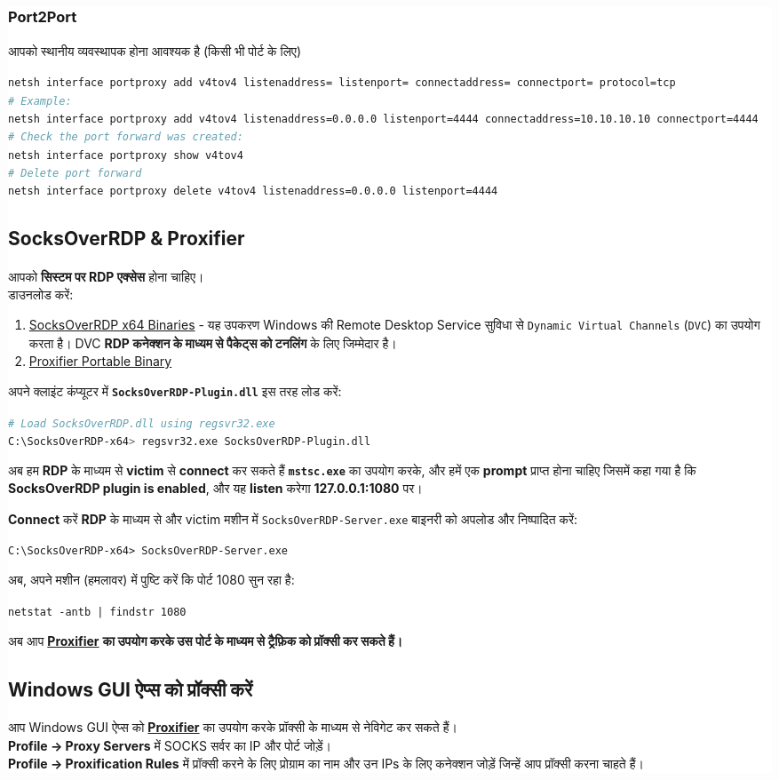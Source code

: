 ### Port2Port

आपको स्थानीय व्यवस्थापक होना आवश्यक है (किसी भी पोर्ट के लिए)
```bash
netsh interface portproxy add v4tov4 listenaddress= listenport= connectaddress= connectport= protocol=tcp
# Example:
netsh interface portproxy add v4tov4 listenaddress=0.0.0.0 listenport=4444 connectaddress=10.10.10.10 connectport=4444
# Check the port forward was created:
netsh interface portproxy show v4tov4
# Delete port forward
netsh interface portproxy delete v4tov4 listenaddress=0.0.0.0 listenport=4444
```
## SocksOverRDP & Proxifier

आपको **सिस्टम पर RDP एक्सेस** होना चाहिए।\
डाउनलोड करें:

1. [SocksOverRDP x64 Binaries](https://github.com/nccgroup/SocksOverRDP/releases) - यह उपकरण Windows की Remote Desktop Service सुविधा से `Dynamic Virtual Channels` (`DVC`) का उपयोग करता है। DVC **RDP कनेक्शन के माध्यम से पैकेट्स को टनलिंग** के लिए जिम्मेदार है।
2. [Proxifier Portable Binary](https://www.proxifier.com/download/#win-tab)

अपने क्लाइंट कंप्यूटर में **`SocksOverRDP-Plugin.dll`** इस तरह लोड करें:
```bash
# Load SocksOverRDP.dll using regsvr32.exe
C:\SocksOverRDP-x64> regsvr32.exe SocksOverRDP-Plugin.dll
```
अब हम **RDP** के माध्यम से **victim** से **connect** कर सकते हैं **`mstsc.exe`** का उपयोग करके, और हमें एक **prompt** प्राप्त होना चाहिए जिसमें कहा गया है कि **SocksOverRDP plugin is enabled**, और यह **listen** करेगा **127.0.0.1:1080** पर।

**Connect** करें **RDP** के माध्यम से और victim मशीन में `SocksOverRDP-Server.exe` बाइनरी को अपलोड और निष्पादित करें:
```
C:\SocksOverRDP-x64> SocksOverRDP-Server.exe
```
अब, अपने मशीन (हमलावर) में पुष्टि करें कि पोर्ट 1080 सुन रहा है:
```
netstat -antb | findstr 1080
```
अब आप [**Proxifier**](https://www.proxifier.com/) **का उपयोग करके उस पोर्ट के माध्यम से ट्रैफ़िक को प्रॉक्सी कर सकते हैं।**

## Windows GUI ऐप्स को प्रॉक्सी करें

आप Windows GUI ऐप्स को [**Proxifier**](https://www.proxifier.com/) का उपयोग करके प्रॉक्सी के माध्यम से नेविगेट कर सकते हैं।\
**Profile -> Proxy Servers** में SOCKS सर्वर का IP और पोर्ट जोड़ें।\
**Profile -> Proxification Rules** में प्रॉक्सी करने के लिए प्रोग्राम का नाम और उन IPs के लिए कनेक्शन जोड़ें जिन्हें आप प्रॉक्सी करना चाहते हैं।
